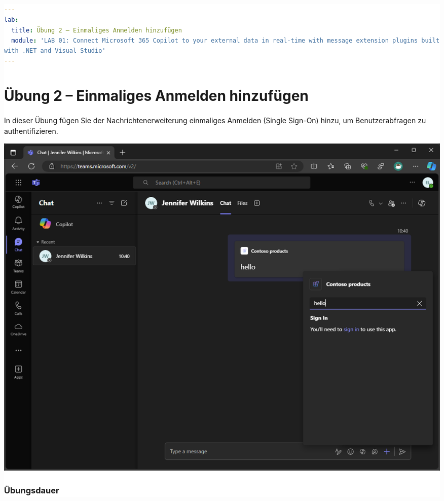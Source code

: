 ```yaml
---
lab:
  title: Übung 2 – Einmaliges Anmelden hinzufügen
  module: 'LAB 01: Connect Microsoft 365 Copilot to your external data in real-time with message extension plugins built with .NET and Visual Studio'
---
```


# Übung 2 – Einmaliges Anmelden hinzufügen

In dieser Übung fügen Sie der Nachrichtenerweiterung einmaliges Anmelden (Single Sign-On) hinzu, um Benutzerabfragen zu authentifizieren.

![Screenshot einer Authentifizierungsaufforderung in einer suchbasierten Nachrichtenerweiterung. Es wird ein Link zur Anmeldung angezeigt.](../media/2-sign-in.png)

### Übungsdauer
